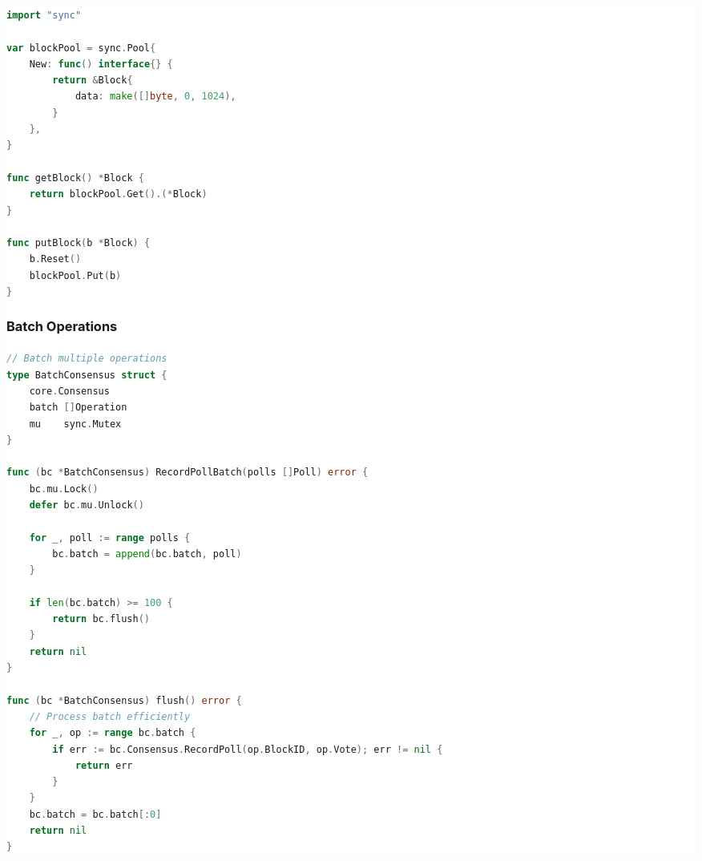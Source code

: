 ```go
import "sync"

var blockPool = sync.Pool{
    New: func() interface{} {
        return &Block{
            data: make([]byte, 0, 1024),
        }
    },
}

func getBlock() *Block {
    return blockPool.Get().(*Block)
}

func putBlock(b *Block) {
    b.Reset()
    blockPool.Put(b)
}
```

### Batch Operations

```go
// Batch multiple operations
type BatchConsensus struct {
    core.Consensus
    batch []Operation
    mu    sync.Mutex
}

func (bc *BatchConsensus) RecordPollBatch(polls []Poll) error {
    bc.mu.Lock()
    defer bc.mu.Unlock()
    
    for _, poll := range polls {
        bc.batch = append(bc.batch, poll)
    }
    
    if len(bc.batch) >= 100 {
        return bc.flush()
    }
    return nil
}

func (bc *BatchConsensus) flush() error {
    // Process batch efficiently
    for _, op := range bc.batch {
        if err := bc.Consensus.RecordPoll(op.BlockID, op.Vote); err != nil {
            return err
        }
    }
    bc.batch = bc.batch[:0]
    return nil
}
```
